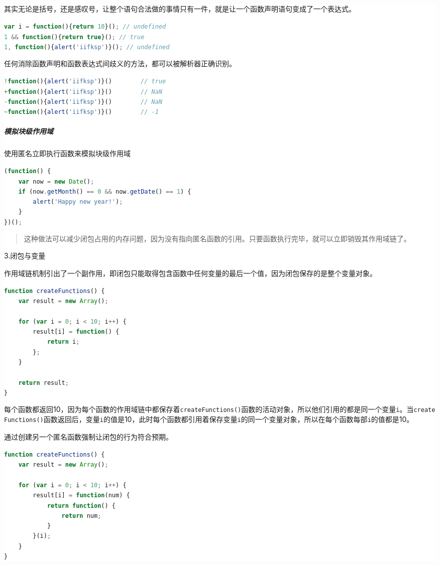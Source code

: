 其实无论是括号，还是感叹号，让整个语句合法做的事情只有一件，就是让一个函数声明语句变成了一个表达式。

```javascript
var i = function(){return 10}(); // undefined
1 && function(){return true}(); // true
1, function(){alert('iifksp')}(); // undefined
```

任何消除函数声明和函数表达式间歧义的方法，都可以被解析器正确识别。

```javascript
!function(){alert('iifksp')}()        // true
+function(){alert('iifksp')}()        // NaN
-function(){alert('iifksp')}()        // NaN
~function(){alert('iifksp')}()        // -1
```

##### 模拟块级作用域

使用匿名立即执行函数来模拟块级作用域

```javascript
(function() {
    var now = new Date();
    if (now.getMonth() == 0 && now.getDate() == 1) {
        alert('Happy new year!');
    }
})();
```

> 这种做法可以减少闭包占用的内存问题，因为没有指向匿名函数的引用。只要函数执行完毕，就可以立即销毁其作用域链了。

3.闭包与变量

作用域链机制引出了一个副作用，即闭包只能取得包含函数中任何变量的最后一个值，因为闭包保存的是整个变量对象。

```javascript
function createFunctions() {
    var result = new Array();

    for (var i = 0; i < 10; i++) {
        result[i] = function() {
            return i;
        };
    }

    return result;
}
```

每个函数都返回10，因为每个函数的作用域链中都保存着`createFunctions()`函数的活动对象，所以他们引用的都是同一个变量`i`。当`createFunctions()`函数返回后，变量`i`的值是10，此时每个函数都引用着保存变量`i`的同一个变量对象，所以在每个函数每部`i`的值都是10。

通过创建另一个匿名函数强制让闭包的行为符合预期。

```javascript
function createFunctions() {
    var result = new Array();

    for (var i = 0; i < 10; i++) {
        result[i] = function(num) {
            return function() {
                return num;
            }
        }(i);
    }
}
```
